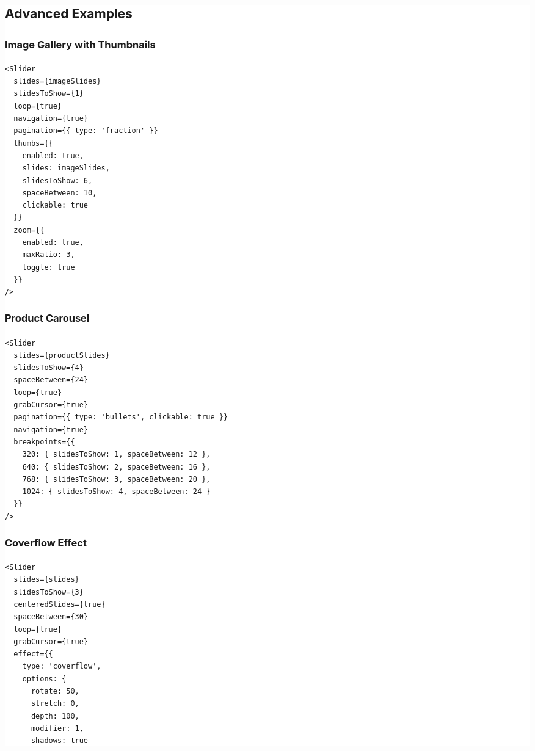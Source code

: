 ## Advanced Examples

### Image Gallery with Thumbnails

```tsx
<Slider
  slides={imageSlides}
  slidesToShow={1}
  loop={true}
  navigation={true}
  pagination={{ type: 'fraction' }}
  thumbs={{
    enabled: true,
    slides: imageSlides,
    slidesToShow: 6,
    spaceBetween: 10,
    clickable: true
  }}
  zoom={{
    enabled: true,
    maxRatio: 3,
    toggle: true
  }}
/>
```

### Product Carousel

```tsx
<Slider
  slides={productSlides}
  slidesToShow={4}
  spaceBetween={24}
  loop={true}
  grabCursor={true}
  pagination={{ type: 'bullets', clickable: true }}
  navigation={true}
  breakpoints={{
    320: { slidesToShow: 1, spaceBetween: 12 },
    640: { slidesToShow: 2, spaceBetween: 16 },
    768: { slidesToShow: 3, spaceBetween: 20 },
    1024: { slidesToShow: 4, spaceBetween: 24 }
  }}
/>
```

### Coverflow Effect

```tsx
<Slider
  slides={slides}
  slidesToShow={3}
  centeredSlides={true}
  spaceBetween={30}
  loop={true}
  grabCursor={true}
  effect={{
    type: 'coverflow',
    options: {
      rotate: 50,
      stretch: 0,
      depth: 100,
      modifier: 1,
      shadows: true
```